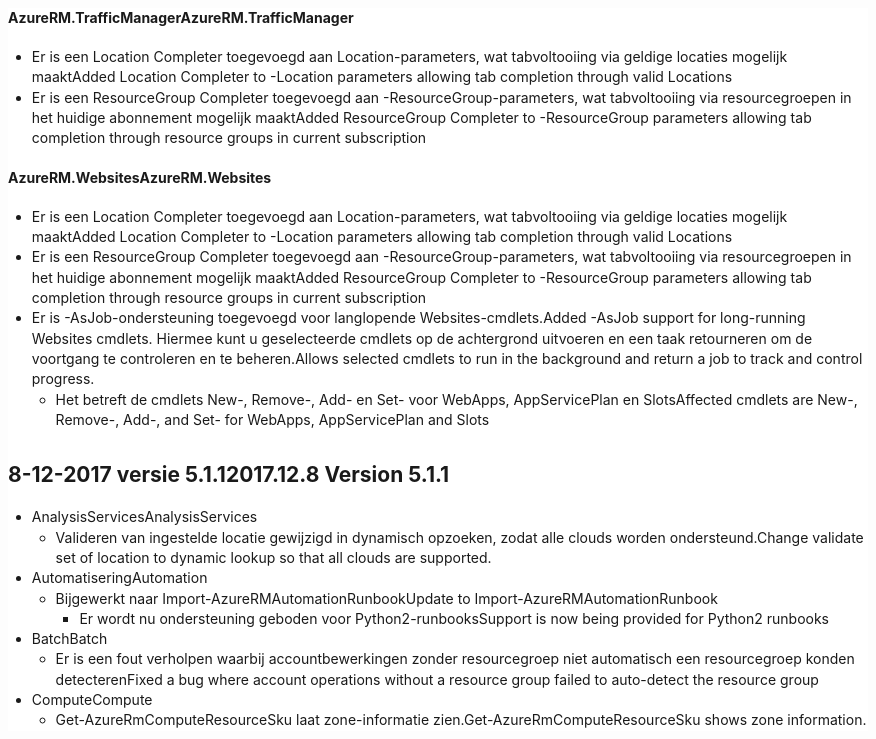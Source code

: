 #### <a name="azurermtrafficmanager"></a><span data-ttu-id="71c30-340">AzureRM.TrafficManager</span><span class="sxs-lookup"><span data-stu-id="71c30-340">AzureRM.TrafficManager</span></span>
* <span data-ttu-id="71c30-341">Er is een Location Completer toegevoegd aan Location-parameters, wat tabvoltooiing via geldige locaties mogelijk maakt</span><span class="sxs-lookup"><span data-stu-id="71c30-341">Added Location Completer to -Location parameters allowing tab completion through valid Locations</span></span>
* <span data-ttu-id="71c30-342">Er is een ResourceGroup Completer toegevoegd aan -ResourceGroup-parameters, wat tabvoltooiing via resourcegroepen in het huidige abonnement mogelijk maakt</span><span class="sxs-lookup"><span data-stu-id="71c30-342">Added ResourceGroup Completer to -ResourceGroup parameters allowing tab completion through resource groups in current subscription</span></span>

#### <a name="azurermwebsites"></a><span data-ttu-id="71c30-343">AzureRM.Websites</span><span class="sxs-lookup"><span data-stu-id="71c30-343">AzureRM.Websites</span></span>
* <span data-ttu-id="71c30-344">Er is een Location Completer toegevoegd aan Location-parameters, wat tabvoltooiing via geldige locaties mogelijk maakt</span><span class="sxs-lookup"><span data-stu-id="71c30-344">Added Location Completer to -Location parameters allowing tab completion through valid Locations</span></span>
* <span data-ttu-id="71c30-345">Er is een ResourceGroup Completer toegevoegd aan -ResourceGroup-parameters, wat tabvoltooiing via resourcegroepen in het huidige abonnement mogelijk maakt</span><span class="sxs-lookup"><span data-stu-id="71c30-345">Added ResourceGroup Completer to -ResourceGroup parameters allowing tab completion through resource groups in current subscription</span></span>
* <span data-ttu-id="71c30-346">Er is -AsJob-ondersteuning toegevoegd voor langlopende Websites-cmdlets.</span><span class="sxs-lookup"><span data-stu-id="71c30-346">Added -AsJob support for long-running Websites cmdlets.</span></span> <span data-ttu-id="71c30-347">Hiermee kunt u geselecteerde cmdlets op de achtergrond uitvoeren en een taak retourneren om de voortgang te controleren en te beheren.</span><span class="sxs-lookup"><span data-stu-id="71c30-347">Allows selected cmdlets to run in the background and return a job to track and control progress.</span></span>
     - <span data-ttu-id="71c30-348">Het betreft de cmdlets New-, Remove-, Add- en Set- voor WebApps, AppServicePlan en Slots</span><span class="sxs-lookup"><span data-stu-id="71c30-348">Affected cmdlets are New-, Remove-, Add-, and Set- for WebApps, AppServicePlan and Slots</span></span>

## <a name="2017128-version-511"></a><span data-ttu-id="71c30-349">8-12-2017 versie 5.1.1</span><span class="sxs-lookup"><span data-stu-id="71c30-349">2017.12.8 Version 5.1.1</span></span>
* <span data-ttu-id="71c30-350">AnalysisServices</span><span class="sxs-lookup"><span data-stu-id="71c30-350">AnalysisServices</span></span>
    - <span data-ttu-id="71c30-351">Valideren van ingestelde locatie gewijzigd in dynamisch opzoeken, zodat alle clouds worden ondersteund.</span><span class="sxs-lookup"><span data-stu-id="71c30-351">Change validate set of location to dynamic lookup so that all clouds are supported.</span></span>
* <span data-ttu-id="71c30-352">Automatisering</span><span class="sxs-lookup"><span data-stu-id="71c30-352">Automation</span></span>
    - <span data-ttu-id="71c30-353">Bijgewerkt naar Import-AzureRMAutomationRunbook</span><span class="sxs-lookup"><span data-stu-id="71c30-353">Update to Import-AzureRMAutomationRunbook</span></span>
        - <span data-ttu-id="71c30-354">Er wordt nu ondersteuning geboden voor Python2-runbooks</span><span class="sxs-lookup"><span data-stu-id="71c30-354">Support is now being provided for Python2 runbooks</span></span>
* <span data-ttu-id="71c30-355">Batch</span><span class="sxs-lookup"><span data-stu-id="71c30-355">Batch</span></span>
    - <span data-ttu-id="71c30-356">Er is een fout verholpen waarbij accountbewerkingen zonder resourcegroep niet automatisch een resourcegroep konden detecteren</span><span class="sxs-lookup"><span data-stu-id="71c30-356">Fixed a bug where account operations without a resource group failed to auto-detect the resource group</span></span>
* <span data-ttu-id="71c30-357">Compute</span><span class="sxs-lookup"><span data-stu-id="71c30-357">Compute</span></span>
    - <span data-ttu-id="71c30-358">Get-AzureRmComputeResourceSku laat zone-informatie zien.</span><span class="sxs-lookup"><span data-stu-id="71c30-358">Get-AzureRmComputeResourceSku shows zone information.</span></span>